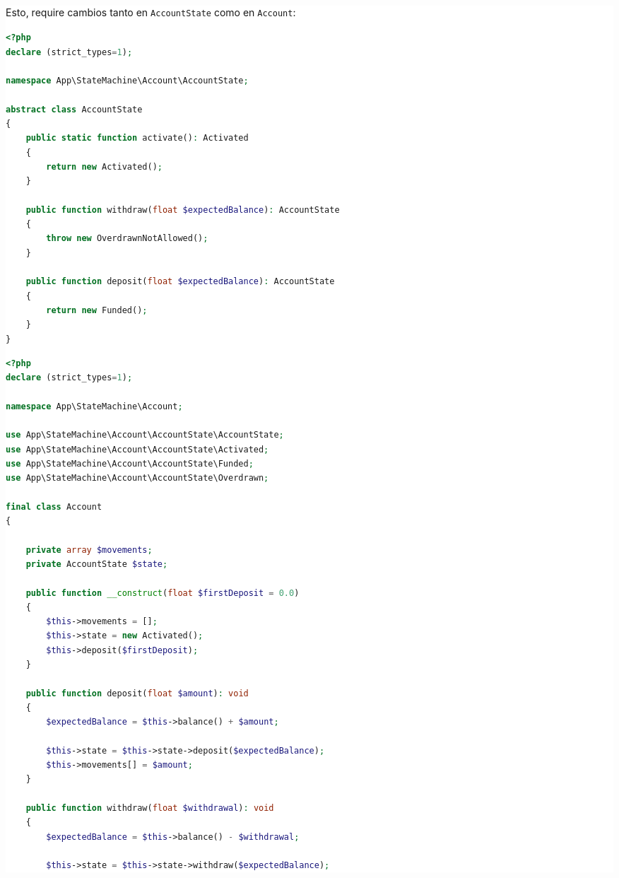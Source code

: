 Esto, require cambios tanto en `AccountState` como en `Account`:

```php
<?php
declare (strict_types=1);

namespace App\StateMachine\Account\AccountState;

abstract class AccountState
{
    public static function activate(): Activated
    {
        return new Activated();
    }

    public function withdraw(float $expectedBalance): AccountState
    {
        throw new OverdrawnNotAllowed();
    }

    public function deposit(float $expectedBalance): AccountState
    {
        return new Funded();
    }
}
```

```php
<?php
declare (strict_types=1);

namespace App\StateMachine\Account;

use App\StateMachine\Account\AccountState\AccountState;
use App\StateMachine\Account\AccountState\Activated;
use App\StateMachine\Account\AccountState\Funded;
use App\StateMachine\Account\AccountState\Overdrawn;

final class Account
{

    private array $movements;
    private AccountState $state;

    public function __construct(float $firstDeposit = 0.0)
    {
        $this->movements = [];
        $this->state = new Activated();
        $this->deposit($firstDeposit);
    }

    public function deposit(float $amount): void
    {
        $expectedBalance = $this->balance() + $amount;

        $this->state = $this->state->deposit($expectedBalance);
        $this->movements[] = $amount;
    }

    public function withdraw(float $withdrawal): void
    {
        $expectedBalance = $this->balance() - $withdrawal;

        $this->state = $this->state->withdraw($expectedBalance);

```